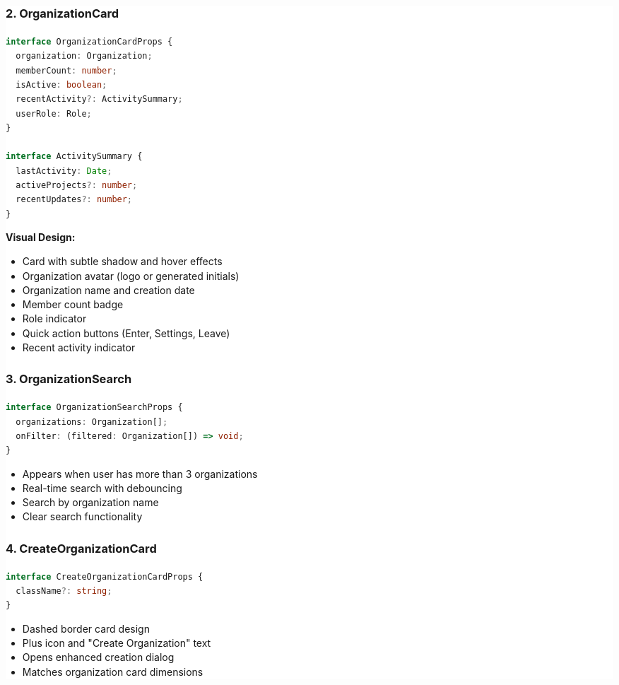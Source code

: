 ### 2. OrganizationCard

```typescript
interface OrganizationCardProps {
  organization: Organization;
  memberCount: number;
  isActive: boolean;
  recentActivity?: ActivitySummary;
  userRole: Role;
}

interface ActivitySummary {
  lastActivity: Date;
  activeProjects?: number;
  recentUpdates?: number;
}
```

**Visual Design:**

- Card with subtle shadow and hover effects
- Organization avatar (logo or generated initials)
- Organization name and creation date
- Member count badge
- Role indicator
- Quick action buttons (Enter, Settings, Leave)
- Recent activity indicator

### 3. OrganizationSearch

```typescript
interface OrganizationSearchProps {
  organizations: Organization[];
  onFilter: (filtered: Organization[]) => void;
}
```

- Appears when user has more than 3 organizations
- Real-time search with debouncing
- Search by organization name
- Clear search functionality

### 4. CreateOrganizationCard

```typescript
interface CreateOrganizationCardProps {
  className?: string;
}
```

- Dashed border card design
- Plus icon and "Create Organization" text
- Opens enhanced creation dialog
- Matches organization card dimensions
